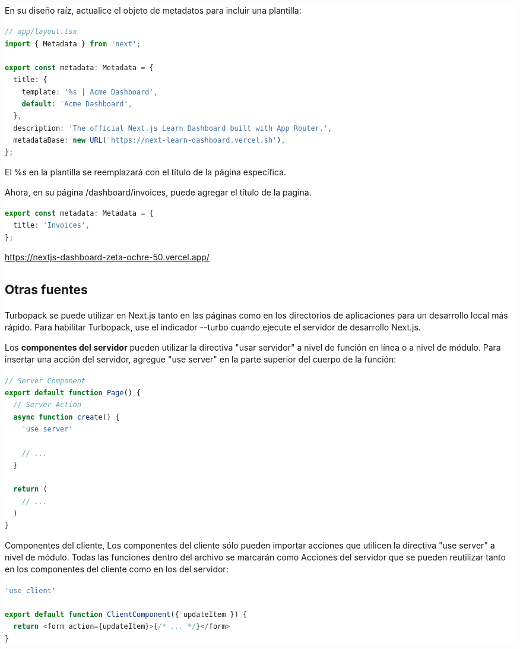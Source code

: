 En su diseño raíz, actualice el objeto de metadatos para incluir una plantilla:

```ts
// app/layout.tsx
import { Metadata } from 'next';
 
export const metadata: Metadata = {
  title: {
    template: '%s | Acme Dashboard',
    default: 'Acme Dashboard',
  },
  description: 'The official Next.js Learn Dashboard built with App Router.',
  metadataBase: new URL('https://next-learn-dashboard.vercel.sh'),
};
```

El %s en la plantilla se reemplazará con el título de la página específica.

Ahora, en su página /dashboard/invoices, puede agregar el título de la pagina.

```ts
export const metadata: Metadata = {
  title: 'Invoices',
};
```

https://nextjs-dashboard-zeta-ochre-50.vercel.app/

## Otras fuentes ##
Turbopack se puede utilizar en Next.js tanto en las páginas como en los directorios de aplicaciones para un desarrollo local más rápido. Para habilitar Turbopack, use el indicador --turbo cuando ejecute el servidor de desarrollo Next.js.

Los **componentes del servidor** pueden utilizar la directiva "usar servidor" a nivel de función en línea o a nivel de módulo. Para insertar una acción del servidor, agregue "use server" en la parte superior del cuerpo de la función:

```js
// Server Component
export default function Page() {
  // Server Action
  async function create() {
    'use server'
 
    // ...
  }
 
  return (
    // ...
  )
}
```

Componentes del cliente, Los componentes del cliente sólo pueden importar acciones que utilicen la directiva "use server" a nivel de módulo.
Todas las funciones dentro del archivo se marcarán como Acciones del servidor que se pueden reutilizar tanto en los componentes del cliente como en los del servidor:

```js
'use client'
 
export default function ClientComponent({ updateItem }) {
  return <form action={updateItem}>{/* ... */}</form>
}
```